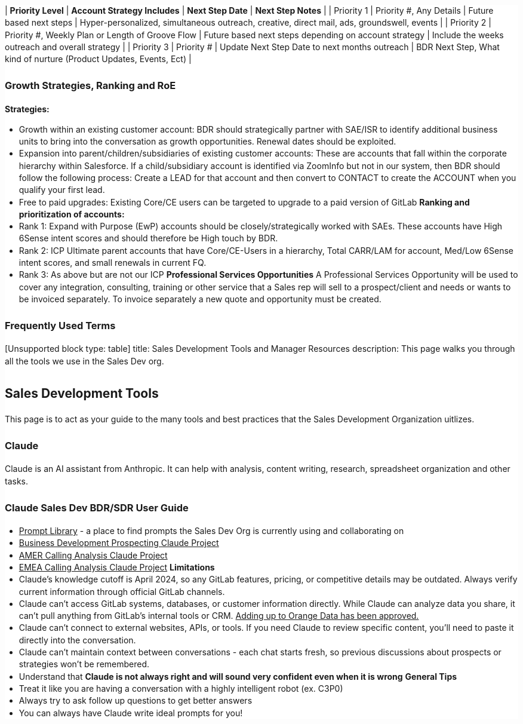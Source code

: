 | **Priority Level** | **Account Strategy Includes** | **Next Step Date** | **Next Step Notes** | | Priority 1 | Priority #, Any Details | Future based next steps | Hyper-personalized, simultaneous outreach, creative, direct mail, ads, groundswell, events | | Priority 2 | Priority #, Weekly Plan or Length of Groove Flow | Future based next steps depending on account strategy | Include the weeks outreach and overall strategy | | Priority 3 | Priority # | Update Next Step Date to next months outreach | BDR Next Step, What kind of nurture (Product Updates, Events, Ect) |
### Growth Strategies, Ranking and RoE
**Strategies:**
- Growth within an existing customer account: BDR should strategically partner with SAE/ISR to identify additional business units to bring into the conversation as growth opportunities. Renewal dates should be exploited.
- Expansion into parent/children/subsidiaries of existing customer accounts: These are accounts that fall within the corporate hierarchy within Salesforce. If a child/subsidiary account is identified via ZoomInfo but not in our system, then BDR should follow the following process: Create a LEAD for that account and then convert to CONTACT to create the ACCOUNT when you qualify your first lead.
- Free to paid upgrades: Existing Core/CE users can be targeted to upgrade to a paid version of GitLab
**Ranking and prioritization of accounts:**
- Rank 1: Expand with Purpose (EwP) accounts should be closely/strategically worked with SAEs. These accounts have High 6Sense intent scores and should therefore be High touch by BDR.
- Rank 2: ICP Ultimate parent accounts that have Core/CE-Users in a hierarchy, Total CARR/LAM for account, Med/Low 6Sense intent scores, and small renewals in current FQ.
- Rank 3: As above but are not our ICP
**Professional Services Opportunities**
A Professional Services Opportunity will be used to cover any integration, consulting, training or other service that a Sales rep will sell to a prospect/client and needs or wants to be invoiced separately. To invoice separately a new quote and opportunity must be created.
### Frequently Used Terms
[Unsupported block type: table]
title: Sales Development Tools and Manager Resources description: This page walks you through all the tools we use in the Sales Dev org.
## Sales Development Tools
This page is to act as your guide to the many tools and best practices that the Sales Development Organization uitlizes.
### Claude
Claude is an AI assistant from Anthropic. It can help with analysis, content writing, research, spreadsheet organization and other tasks.
### Claude Sales Dev BDR/SDR User Guide
- [Prompt Library](https://gitlab.com/gitlab-com/marketing/sales-development/-/issues/1231) - a place to find prompts the Sales Dev Org is currently using and collaborating on
- [Business Development Prospecting Claude Project](https://claude.ai/project/92974b9b-f70e-4d74-9288-20c443617e9c)
- [AMER Calling Analysis Claude Project](https://claude.ai/project/0196022b-a414-7215-9cf0-22ec8e19f9aa)
- [EMEA Calling Analysis Claude Project](https://claude.ai/project/01961368-cd7e-7652-a1e3-3d2427367998) 
**Limitations**
- Claude’s knowledge cutoff is April 2024, so any GitLab features, pricing, or competitive details may be outdated. Always verify current information through official GitLab channels.
- Claude can’t access GitLab systems, databases, or customer information directly. While Claude can analyze data you share, it can’t pull anything from GitLab’s internal tools or CRM. [Adding up to Orange Data has been approved.](https://internal.gitlab.com/handbook/company/ai-at-gitlab/#5-what-type-of-data-is-okay-to-be-shared-with-claude)
- Claude can’t connect to external websites, APIs, or tools. If you need Claude to review specific content, you’ll need to paste it directly into the conversation.
- Claude can’t maintain context between conversations - each chat starts fresh, so previous discussions about prospects or strategies won’t be remembered.
- Understand that **Claude is not always right and will sound very confident even when it is wrong**
**General Tips**
- Treat it like you are having a conversation with a highly intelligent robot (ex. C3P0)
- Always try to ask follow up questions to get better answers
- You can always have Claude write ideal prompts for you!